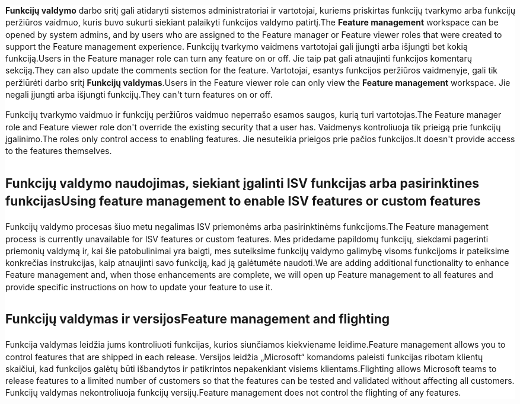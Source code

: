 <span data-ttu-id="58e8e-179">**Funkcijų valdymo** darbo sritį gali atidaryti sistemos administratoriai ir vartotojai, kuriems priskirtas funkcijų tvarkymo arba funkcijų peržiūros vaidmuo, kuris buvo sukurti siekiant palaikyti funkcijos valdymo patirtį.</span><span class="sxs-lookup"><span data-stu-id="58e8e-179">The **Feature management** workspace can be opened by system admins, and by users who are assigned to the Feature manager or Feature viewer roles that were created to support the Feature management experience.</span></span> <span data-ttu-id="58e8e-180">Funkcijų tvarkymo vaidmens vartotojai gali įjungti arba išjungti bet kokią funkciją.</span><span class="sxs-lookup"><span data-stu-id="58e8e-180">Users in the Feature manager role can turn any feature on or off.</span></span> <span data-ttu-id="58e8e-181">Jie taip pat gali atnaujinti funkcijos komentarų sekciją.</span><span class="sxs-lookup"><span data-stu-id="58e8e-181">They can also update the comments section for the feature.</span></span> <span data-ttu-id="58e8e-182">Vartotojai, esantys funkcijos peržiūros vaidmenyje, gali tik peržiūrėti darbo sritį **Funkcijų valdymas**.</span><span class="sxs-lookup"><span data-stu-id="58e8e-182">Users in the Feature viewer role can only view the **Feature management** workspace.</span></span> <span data-ttu-id="58e8e-183">Jie negali įjungti arba išjungti funkcijų.</span><span class="sxs-lookup"><span data-stu-id="58e8e-183">They can't turn features on or off.</span></span>

<span data-ttu-id="58e8e-184">Funkcijų tvarkymo vaidmuo ir funkcijų peržiūros vaidmuo neperrašo esamos saugos, kurią turi vartotojas.</span><span class="sxs-lookup"><span data-stu-id="58e8e-184">The Feature manager role and Feature viewer role don't override the existing security that a user has.</span></span> <span data-ttu-id="58e8e-185">Vaidmenys kontroliuoja tik prieigą prie funkcijų įgalinimo.</span><span class="sxs-lookup"><span data-stu-id="58e8e-185">The roles only control access to enabling features.</span></span> <span data-ttu-id="58e8e-186">Jie nesuteikia prieigos prie pačios funkcijos.</span><span class="sxs-lookup"><span data-stu-id="58e8e-186">It doesn't provide access to the features themselves.</span></span>

## <a name="using-feature-management-to-enable-isv-features-or-custom-features"></a><span data-ttu-id="58e8e-187">Funkcijų valdymo naudojimas, siekiant įgalinti ISV funkcijas arba pasirinktines funkcijas</span><span class="sxs-lookup"><span data-stu-id="58e8e-187">Using feature management to enable ISV features or custom features</span></span>

<span data-ttu-id="58e8e-188">Funkcijų valdymo procesas šiuo metu negalimas ISV priemonėms arba pasirinktinėms funkcijoms.</span><span class="sxs-lookup"><span data-stu-id="58e8e-188">The Feature management process is currently unavailable for ISV features or custom features.</span></span> <span data-ttu-id="58e8e-189">Mes pridedame papildomų funkcijų, siekdami pagerinti priemonių valdymą ir, kai šie patobulinimai yra baigti, mes suteiksime funkcijų valdymo galimybę visoms funkcijoms ir pateiksime konkrečias instrukcijas, kaip atnaujinti savo funkciją, kad ją galėtumėte naudoti.</span><span class="sxs-lookup"><span data-stu-id="58e8e-189">We are adding additional functionality to enhance Feature management and, when those enhancements are complete, we will open up Feature management to all features and provide specific instructions on how to update your feature to use it.</span></span>

## <a name="feature-management-and-flighting"></a><span data-ttu-id="58e8e-190">Funkcijų valdymas ir versijos</span><span class="sxs-lookup"><span data-stu-id="58e8e-190">Feature management and flighting</span></span>

<span data-ttu-id="58e8e-191">Funkcija valdymas leidžia jums kontroliuoti funkcijas, kurios siunčiamos kiekviename leidime.</span><span class="sxs-lookup"><span data-stu-id="58e8e-191">Feature management allows you to control features that are shipped in each release.</span></span> <span data-ttu-id="58e8e-192">Versijos leidžia „Microsoft“ komandoms paleisti funkcijas ribotam klientų skaičiui, kad funkcijos galėtų būti išbandytos ir patikrintos nepakenkiant visiems klientams.</span><span class="sxs-lookup"><span data-stu-id="58e8e-192">Flighting allows Microsoft teams to release features to a limited number of customers so that the features can be tested and validated without affecting all customers.</span></span> <span data-ttu-id="58e8e-193">Funkcijų valdymas nekontroliuoja funkcijų versijų.</span><span class="sxs-lookup"><span data-stu-id="58e8e-193">Feature management does not control the flighting of any features.</span></span>
